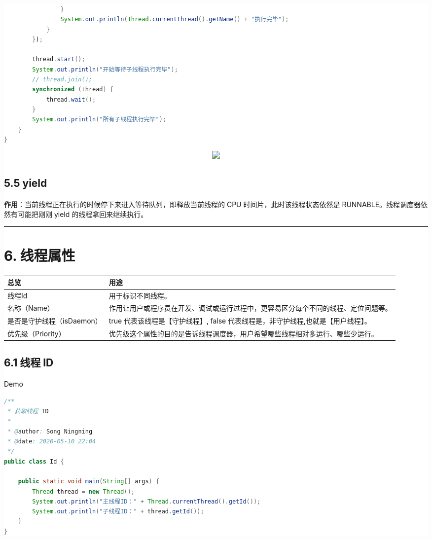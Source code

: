 ```java
                }
                System.out.println(Thread.currentThread().getName() + "执行完毕");
            }
        });

        thread.start();
        System.out.println("开始等待子线程执行完毕");
        // thread.join();
        synchronized (thread) {
            thread.wait();
        }
        System.out.println("所有子线程执行完毕");
    }
}
```

<div align="center"> <img src="https://cdn.jsdelivr.net/gh/Sningning/BlogPictures@master/Concurrency/JoinPrinciple.png" width=""/> </div>

## 5.5 yield

**作用**：当前线程正在执行的时候停下来进入等待队列，即释放当前线程的 CPU 时间片，此时该线程状态依然是 RUNNABLE。线程调度器依然有可能把刚刚 yield 的线程拿回来继续执行。

-----

# 6. 线程属性

| 总览                       | 用途                                                         |
| :------------------------- | :----------------------------------------------------------- |
| 线程Id                     | 用于标识不同线程。                                           |
| 名称（Name）               | 作用让用户或程序员在开发、调试或运行过程中，更容易区分每个不同的线程、定位问题等。 |
| 是否是守护线程（isDaemon） | true 代表该线程是【守护线程】, false 代表线程是，非守护线程,也就是【用户线程】。 |
| 优先级（Priority）         | 优先级这个属性的目的是告诉线程调度器，用户希望哪些线程相对多运行、哪些少运行。 |

## 6.1 线程 ID

Demo

```java
/**
 * 获取线程 ID
 *
 * @author: Song Ningning
 * @date: 2020-05-10 22:04
 */
public class Id {

    public static void main(String[] args) {
        Thread thread = new Thread();
        System.out.println("主线程ID：" + Thread.currentThread().getId());
        System.out.println("子线程ID：" + thread.getId());
    }
}
```
